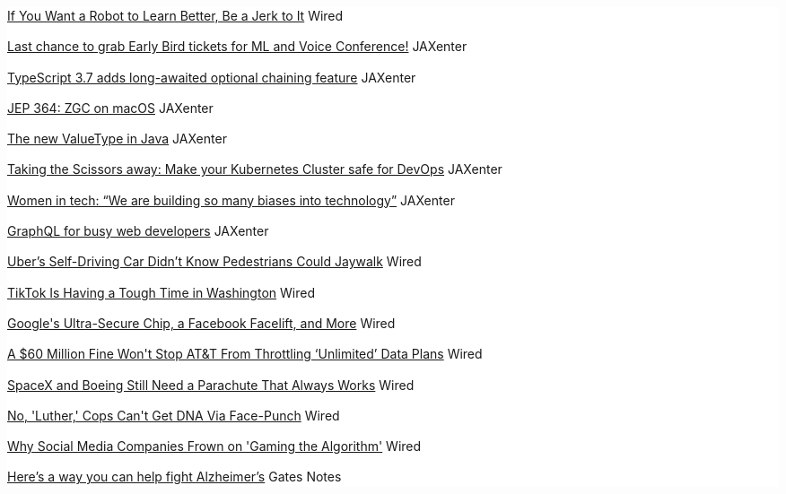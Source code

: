 [If You Want a Robot to Learn Better, Be a Jerk to It](https://www.wired.com/story/if-you-want-a-robot-to-learn-better-be-a-jerk-to-it/)
Wired

[Last chance to grab Early Bird tickets for ML and Voice Conference!](https://jaxenter.com/ml-voice-con-earlybird-163907.html)
JAXenter

[TypeScript 3.7 adds long-awaited optional chaining feature](https://jaxenter.com/typescript-3-7-release-163876.html)
JAXenter

[JEP 364: ZGC on macOS](https://jaxenter.com/jep-364-zgc-macos-garbage-collector-163875.html)
JAXenter

[The new ValueType in Java](https://jaxenter.com/java-value-type-163446.html)
JAXenter

[Taking the Scissors away: Make your Kubernetes Cluster safe for DevOps](https://jaxenter.com/kubernetes-cluster-safe-devops-163796.html)
JAXenter

[Women in tech: “We are building so many biases into technology”](https://jaxenter.com/women-in-tech-zubyte-163844.html)
JAXenter

[GraphQL for busy web developers](https://jaxenter.com/graphql-web-developers-163457.html)
JAXenter

[Uber’s Self-Driving Car Didn’t Know Pedestrians Could Jaywalk](https://www.wired.com/story/ubers-self-driving-car-didnt-know-pedestrians-could-jaywalk/)
Wired

[TikTok Is Having a Tough Time in Washington](https://www.wired.com/story/tiktok-rough-time-washington/)
Wired

[Google's Ultra-Secure Chip, a Facebook Facelift, and More](https://www.wired.com/story/facebook-rebrand-logo-google-open-source-chip/)
Wired

[A $60 Million Fine Won't Stop AT&T From Throttling ‘Unlimited’ Data Plans](https://www.wired.com/story/ftc-att-unlimited-data-throttling-fine/)
Wired

[SpaceX and Boeing Still Need a Parachute That Always Works](https://www.wired.com/story/spacex-and-boeing-still-need-a-parachute-that-always-works/)
Wired

[No, 'Luther,' Cops Can't Get DNA Via Face-Punch](https://www.wired.com/story/luther-crime-scene-investigation/)
Wired

[Why Social Media Companies Frown on 'Gaming the Algorithm'](https://www.wired.com/story/platforms-gaming-algorithm/)
Wired

[Here’s a way you can help fight Alzheimer’s](https://www.gatesnotes.com/Health/How-you-can-help-fight-Alzheimers)
Gates Notes
